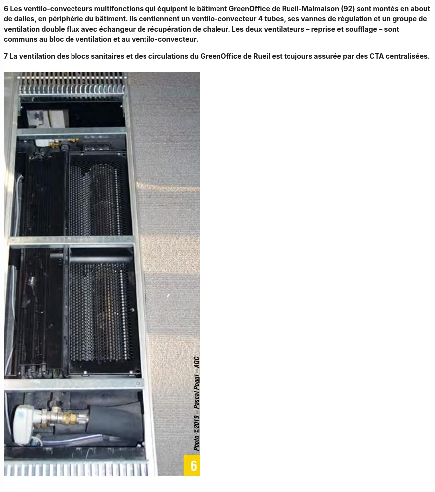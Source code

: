 **6 Les ventilo-convecteurs multifonctions qui équipent le bâtiment GreenOffice de Rueil-Malmaison (92) sont montés en about de dalles, en périphérie du bâtiment. Ils contiennent un ventilo-convecteur 4 tubes, ses vannes de régulation et un groupe de ventilation double flux avec échangeur de récupération de chaleur. Les deux ventilateurs – reprise et soufflage – sont communs au bloc de ventilation et au ventilo-convecteur.**

**7 La ventilation des blocs sanitaires et des circulations du GreenOffice de Rueil est toujours assurée par des CTA centralisées.**

![](<images/Ventilation décentralisée - libérer de la hauteur sous plafond dans les tours et immeubles de bureau/_page_5_Picture_0.jpeg>)
